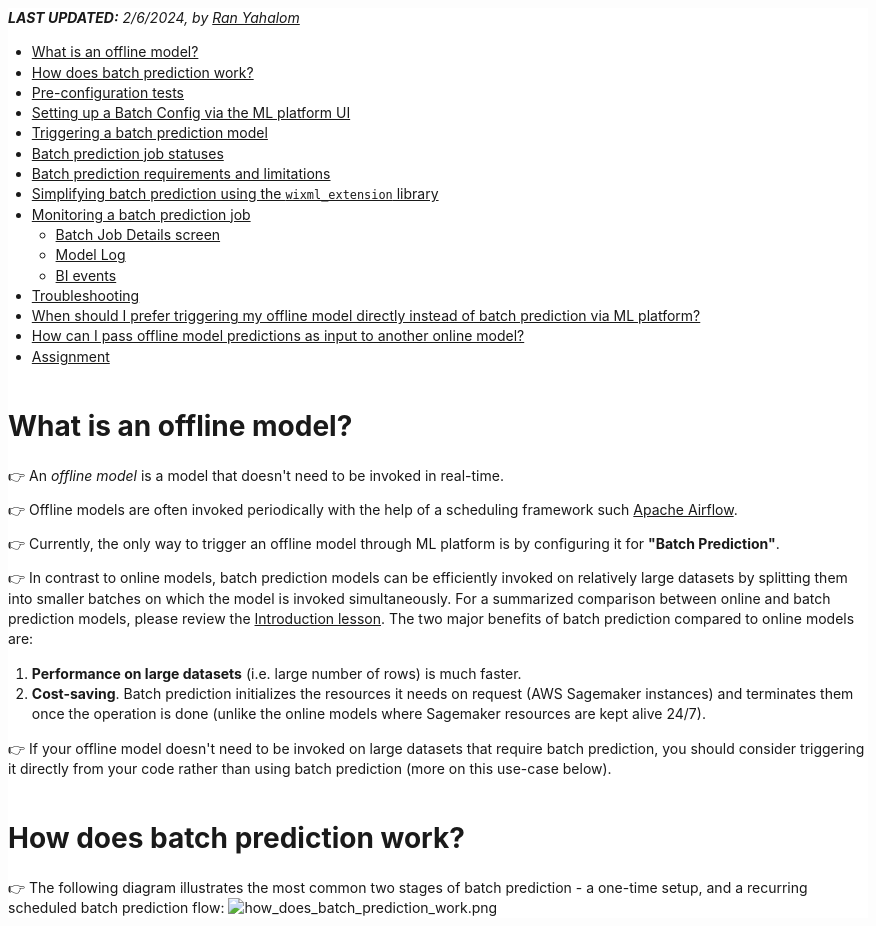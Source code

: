 _**LAST UPDATED:** 2/6/2024, by [Ran Yahalom](https://wix.slack.com/archives/D028P8YJY64)_


* [What is an offline model?](#what-is-an-offline-model)
* [How does batch prediction work?](#how-does-batch-prediction-work)
* [Pre-configuration tests](#pre-configuration-tests)
* [Setting up a Batch Config via the ML platform UI](#setting-up-a-batch-config-via-the-ml-platform-ui)
* [Triggering a batch prediction model](#triggering-a-batch-prediction-model)
* [Batch prediction job statuses](#batch-prediction-job-statuses)
* [Batch prediction requirements and limitations](#batch-prediction-requirements-and-limitations)
* [Simplifying batch prediction using the `wixml_extension` library](#simplifying-batch-prediction-using-the-wixml_extension-library)
* [Monitoring a batch prediction job](#monitoring-a-batch-prediction-job)
  * [Batch Job Details screen](#batch-job-details-screen)
  * [Model Log](#model-log)
  * [BI events](#bi-events)
* [Troubleshooting](#troubleshooting)
* [When should I prefer triggering my offline model directly instead of batch prediction via ML platform?](#when-should-i-prefer-triggering-my-offline-model-directly-instead-of-batch-prediction-via-ml-platform)
* [How can I pass offline model predictions as input to another online model?](#how-can-i-pass-offline-model-predictions-as-input-to-another-online-model)
* [Assignment](#assignment)


# What is an offline model?
👉 An _offline model_ is a model that doesn't need to be invoked in real-time. 

👉 Offline models are often invoked periodically with the help of a scheduling framework such [Apache Airflow](https://airflow.apache.org/). 

👉 Currently, the only way to trigger an offline model through ML platform is by configuring it for **"Batch Prediction"**.

👉 In contrast to online models, batch prediction models can be efficiently invoked on relatively large datasets by splitting them into smaller batches on which the model is invoked simultaneously. For a summarized comparison between online and batch prediction models, please review the [Introduction lesson](https://github.com/wix-private/ds-ml-models/blob/master/ml-platform-course/00_Introduction_to_ML_Platform/Introduction.md). The two major benefits of batch prediction compared to online models are:
   1. **Performance on large datasets** (i.e. large number of rows) is much faster.
   2. **Cost-saving**. Batch prediction initializes the resources it needs on request (AWS Sagemaker instances) and terminates them once the operation is done (unlike the online models where Sagemaker resources are kept alive 24/7).

👉 If your offline model doesn't need to be invoked on large datasets that require batch prediction, you should consider triggering it directly from your code rather than using batch prediction (more on this use-case below).  

# How does batch prediction work?
👉 The following diagram illustrates the most common two stages of batch prediction - a one-time setup, and a recurring scheduled batch prediction flow:
![how_does_batch_prediction_work.png](ml-platform-course/05_Offline_Models/how_does_batch_prediction_work.png)
